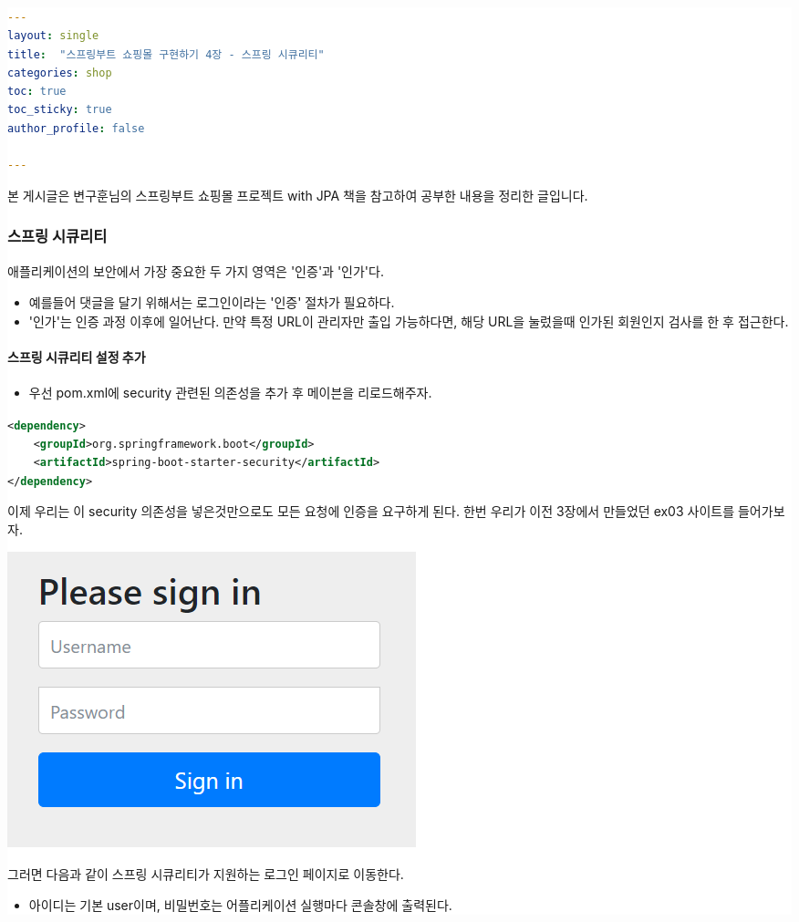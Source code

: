```yaml
---
layout: single
title:  "스프링부트 쇼핑몰 구현하기 4장 - 스프링 시큐리티"
categories: shop
toc: true
toc_sticky: true
author_profile: false

---
```


본 게시글은 변구훈님의 스프링부트 쇼핑몰 프로젝트 with JPA 책을 참고하여
공부한 내용을 정리한 글입니다.

### 스프링 시큐리티
애플리케이션의 보안에서 가장 중요한 두 가지 영역은 '인증'과 '인가'다.
- 예를들어 댓글을 달기 위해서는 로그인이라는 '인증' 절차가 필요하다.
- '인가'는 인증 과정 이후에 일어난다. 만약 특정 URL이 관리자만 출입 가능하다면, 해당 URL을 눌렀을때 인가된 회원인지 검사를 한 후 접근한다.

#### 스프링 시큐리티 설정 추가
- 우선 pom.xml에 security 관련된 의존성을 추가 후 메이븐을 리로드해주자.

```xml
<dependency>
	<groupId>org.springframework.boot</groupId>
	<artifactId>spring-boot-starter-security</artifactId>
</dependency>
```

이제 우리는 이 security 의존성을 넣은것만으로도 모든 요청에 인증을 요구하게 된다.
한번 우리가 이전 3장에서 만들었던 ex03 사이트를 들어가보자.

<img src="/assets/images/blog/shop3/login.png" class="img-responsive" alt="">

그러면 다음과 같이 스프링 시큐리티가 지원하는 로그인 페이지로 이동한다.
- 아이디는 기본 user이며, 비밀번호는 어플리케이션 실행마다 콘솔창에 출력된다.
